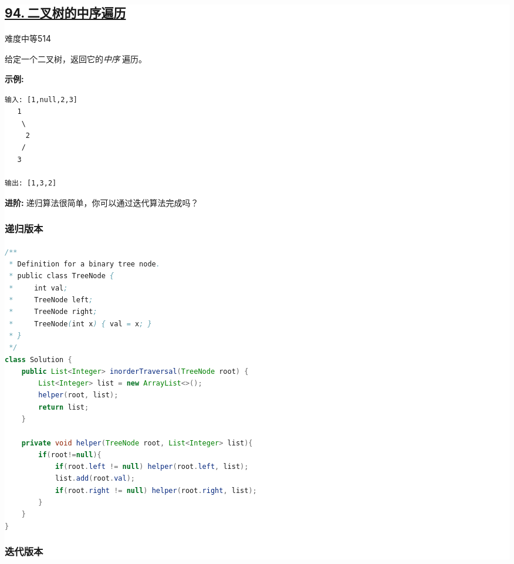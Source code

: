 ## [94. 二叉树的中序遍历](https://leetcode-cn.com/problems/binary-tree-inorder-traversal/)

难度中等514

给定一个二叉树，返回它的*中序* 遍历。

**示例:**

```
输入: [1,null,2,3]
   1
    \
     2
    /
   3

输出: [1,3,2]
```

**进阶:** 递归算法很简单，你可以通过迭代算法完成吗？

### 递归版本

~~~Java
/**
 * Definition for a binary tree node.
 * public class TreeNode {
 *     int val;
 *     TreeNode left;
 *     TreeNode right;
 *     TreeNode(int x) { val = x; }
 * }
 */
class Solution {
    public List<Integer> inorderTraversal(TreeNode root) {
        List<Integer> list = new ArrayList<>();
        helper(root, list);
        return list;
    }

    private void helper(TreeNode root, List<Integer> list){
        if(root!=null){
            if(root.left != null) helper(root.left, list);
            list.add(root.val);
            if(root.right != null) helper(root.right, list);
        }
    }
}
~~~

### 迭代版本
